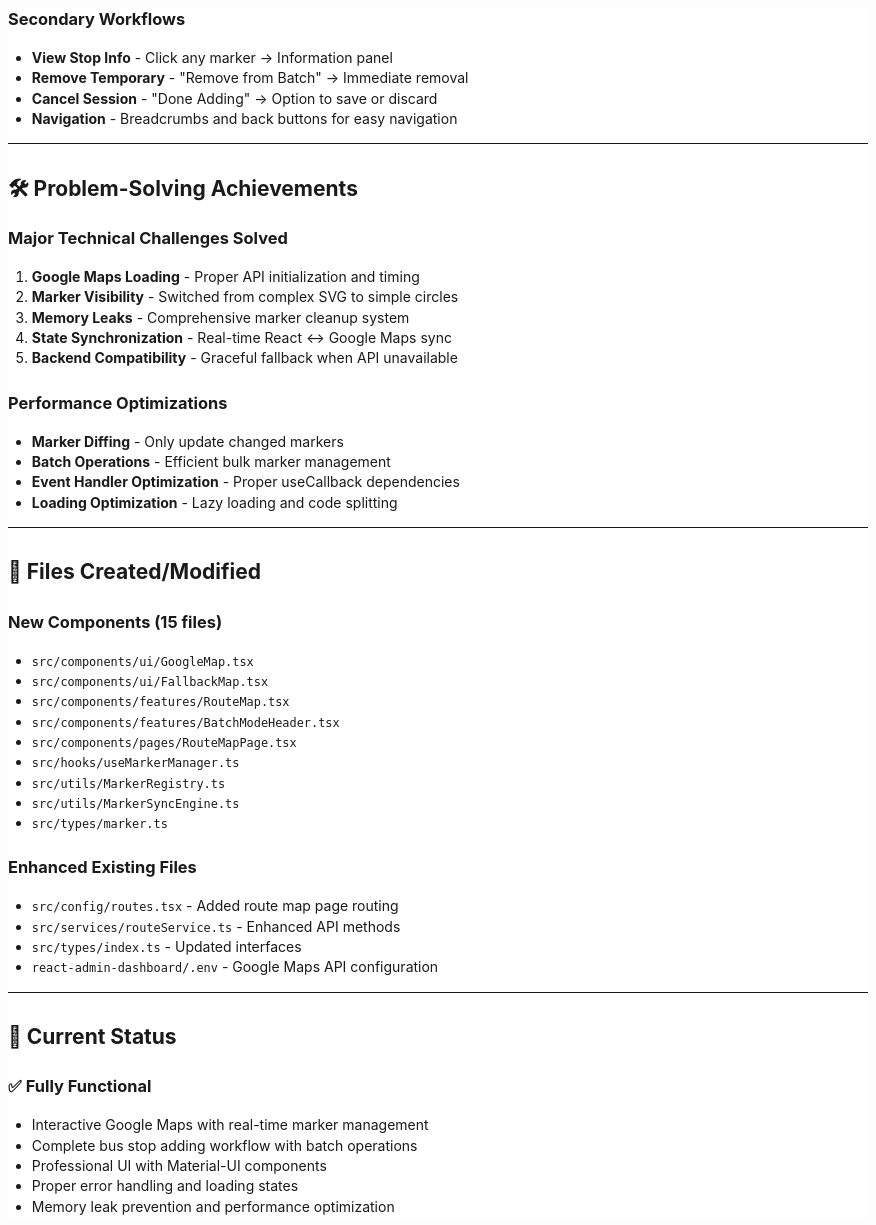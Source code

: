 ### **Secondary Workflows**
- **View Stop Info** - Click any marker → Information panel
- **Remove Temporary** - "Remove from Batch" → Immediate removal
- **Cancel Session** - "Done Adding" → Option to save or discard
- **Navigation** - Breadcrumbs and back buttons for easy navigation

---

## 🛠️ **Problem-Solving Achievements**

### **Major Technical Challenges Solved**
1. **Google Maps Loading** - Proper API initialization and timing
2. **Marker Visibility** - Switched from complex SVG to simple circles
3. **Memory Leaks** - Comprehensive marker cleanup system
4. **State Synchronization** - Real-time React ↔ Google Maps sync
5. **Backend Compatibility** - Graceful fallback when API unavailable

### **Performance Optimizations**
- **Marker Diffing** - Only update changed markers
- **Batch Operations** - Efficient bulk marker management
- **Event Handler Optimization** - Proper useCallback dependencies
- **Loading Optimization** - Lazy loading and code splitting

---

## 📁 **Files Created/Modified**

### **New Components (15 files)**
- `src/components/ui/GoogleMap.tsx`
- `src/components/ui/FallbackMap.tsx`
- `src/components/features/RouteMap.tsx`
- `src/components/features/BatchModeHeader.tsx`
- `src/components/pages/RouteMapPage.tsx`
- `src/hooks/useMarkerManager.ts`
- `src/utils/MarkerRegistry.ts`
- `src/utils/MarkerSyncEngine.ts`
- `src/types/marker.ts`

### **Enhanced Existing Files**
- `src/config/routes.tsx` - Added route map page routing
- `src/services/routeService.ts` - Enhanced API methods
- `src/types/index.ts` - Updated interfaces
- `react-admin-dashboard/.env` - Google Maps API configuration

---

## 🚀 **Current Status**

### **✅ Fully Functional**
- Interactive Google Maps with real-time marker management
- Complete bus stop adding workflow with batch operations
- Professional UI with Material-UI components
- Proper error handling and loading states
- Memory leak prevention and performance optimization
